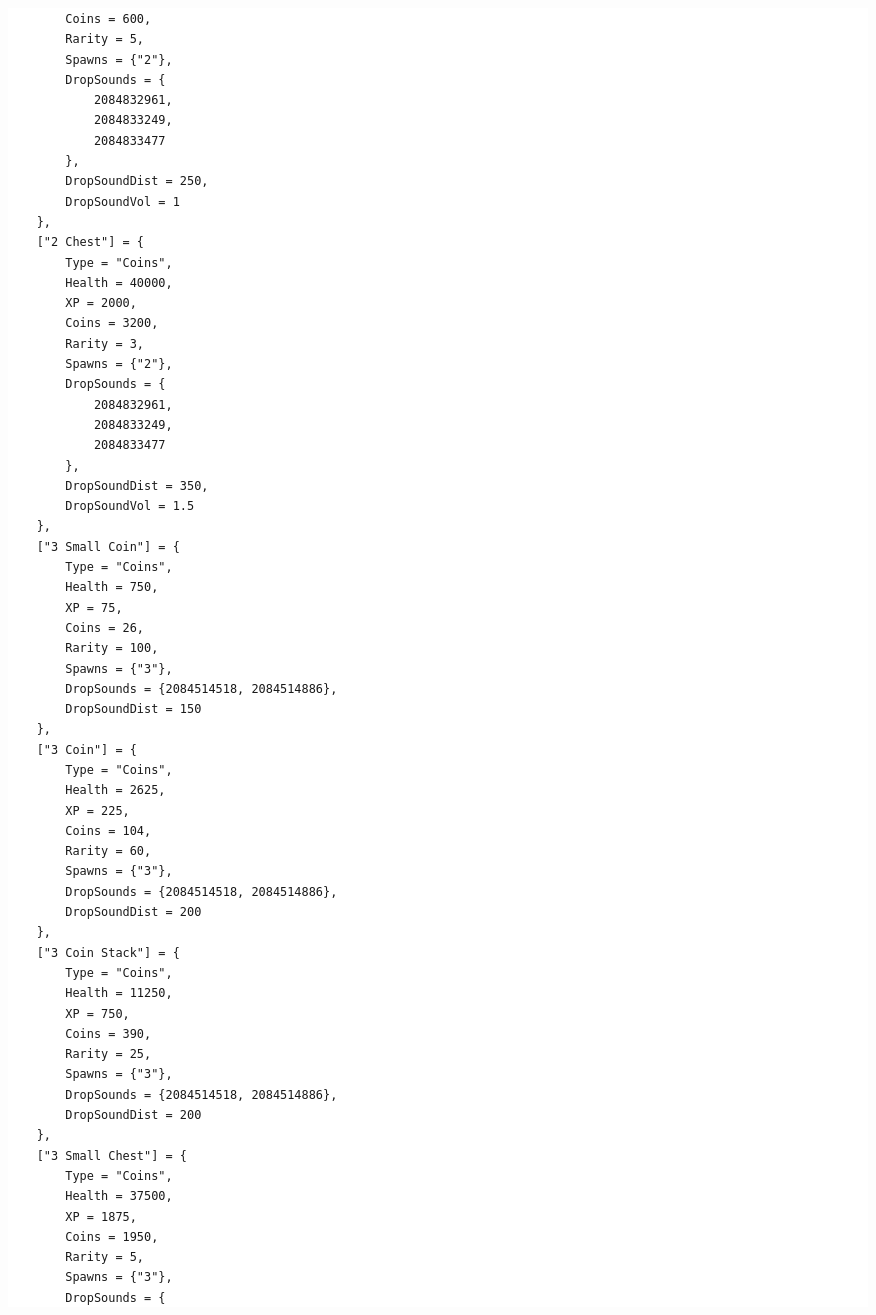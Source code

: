 			Coins = 600,
			Rarity = 5,
			Spawns = {"2"},
			DropSounds = {
				2084832961,
				2084833249,
				2084833477
			},
			DropSoundDist = 250,
			DropSoundVol = 1
		},
		["2 Chest"] = {
			Type = "Coins",
			Health = 40000,
			XP = 2000,
			Coins = 3200,
			Rarity = 3,
			Spawns = {"2"},
			DropSounds = {
				2084832961,
				2084833249,
				2084833477
			},
			DropSoundDist = 350,
			DropSoundVol = 1.5
		},
		["3 Small Coin"] = {
			Type = "Coins",
			Health = 750,
			XP = 75,
			Coins = 26,
			Rarity = 100,
			Spawns = {"3"},
			DropSounds = {2084514518, 2084514886},
			DropSoundDist = 150
		},
		["3 Coin"] = {
			Type = "Coins",
			Health = 2625,
			XP = 225,
			Coins = 104,
			Rarity = 60,
			Spawns = {"3"},
			DropSounds = {2084514518, 2084514886},
			DropSoundDist = 200
		},
		["3 Coin Stack"] = {
			Type = "Coins",
			Health = 11250,
			XP = 750,
			Coins = 390,
			Rarity = 25,
			Spawns = {"3"},
			DropSounds = {2084514518, 2084514886},
			DropSoundDist = 200
		},
		["3 Small Chest"] = {
			Type = "Coins",
			Health = 37500,
			XP = 1875,
			Coins = 1950,
			Rarity = 5,
			Spawns = {"3"},
			DropSounds = {